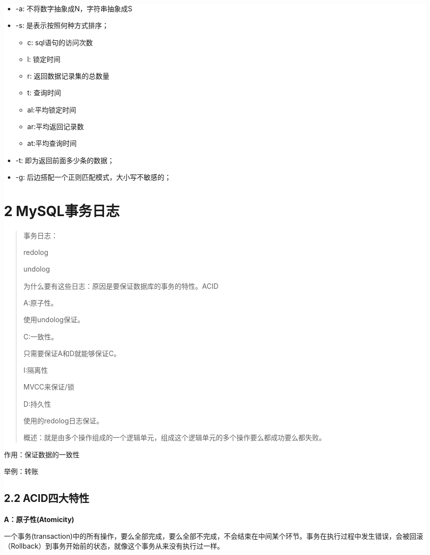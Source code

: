 - -a: 不将数字抽象成N，字符串抽象成S

- -s: 是表示按照何种方式排序；
  - c: sql语句的访问次数
  - l: 锁定时间
  - r: 返回数据记录集的总数量
  - t: 查询时间

  - al:平均锁定时间
  - ar:平均返回记录数
  - at:平均查询时间

- -t: 即为返回前面多少条的数据；

- -g: 后边搭配一个正则匹配模式，大小写不敏感的；

# 2 MySQL事务日志

> 事务日志：
>
> redolog
>
> undolog
>
> 为什么要有这些日志：原因是要保证数据库的事务的特性。ACID
>
> A:原子性。
>
> 使用undolog保证。
>
> C:一致性。
>
> 只需要保证A和D就能够保证C。
>
> I:隔离性
>
> MVCC来保证/锁
>
> D:持久性
>
> 使用的redolog日志保证。
>
> 概述：就是由多个操作组成的一个逻辑单元，组成这个逻辑单元的多个操作要么都成功要么都失败。

作用：保证数据的一致性

举例：转账

## 2.2 ACID四大特性

**A：原子性(Atomicity)**

一个事务(transaction)中的所有操作，要么全部完成，要么全部不完成，不会结束在中间某个环节。事务在执行过程中发生错误，会被回滚（Rollback）到事务开始前的状态，就像这个事务从来没有执行过一样。
